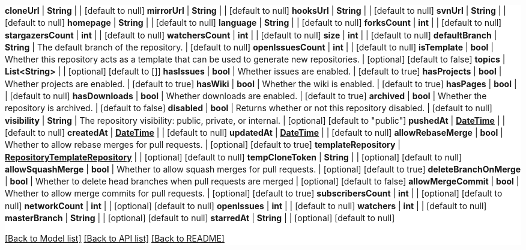 **cloneUrl** | **String** |  | [default to null]
**mirrorUrl** | **String** |  | [default to null]
**hooksUrl** | **String** |  | [default to null]
**svnUrl** | **String** |  | [default to null]
**homepage** | **String** |  | [default to null]
**language** | **String** |  | [default to null]
**forksCount** | **int** |  | [default to null]
**stargazersCount** | **int** |  | [default to null]
**watchersCount** | **int** |  | [default to null]
**size** | **int** |  | [default to null]
**defaultBranch** | **String** | The default branch of the repository. | [default to null]
**openIssuesCount** | **int** |  | [default to null]
**isTemplate** | **bool** | Whether this repository acts as a template that can be used to generate new repositories. | [optional] [default to false]
**topics** | **List&lt;String&gt;** |  | [optional] [default to []]
**hasIssues** | **bool** | Whether issues are enabled. | [default to true]
**hasProjects** | **bool** | Whether projects are enabled. | [default to true]
**hasWiki** | **bool** | Whether the wiki is enabled. | [default to true]
**hasPages** | **bool** |  | [default to null]
**hasDownloads** | **bool** | Whether downloads are enabled. | [default to true]
**archived** | **bool** | Whether the repository is archived. | [default to false]
**disabled** | **bool** | Returns whether or not this repository disabled. | [default to null]
**visibility** | **String** | The repository visibility: public, private, or internal. | [optional] [default to &quot;public&quot;]
**pushedAt** | [**DateTime**](DateTime.md) |  | [default to null]
**createdAt** | [**DateTime**](DateTime.md) |  | [default to null]
**updatedAt** | [**DateTime**](DateTime.md) |  | [default to null]
**allowRebaseMerge** | **bool** | Whether to allow rebase merges for pull requests. | [optional] [default to true]
**templateRepository** | [**RepositoryTemplateRepository**](RepositoryTemplateRepository.md) |  | [optional] [default to null]
**tempCloneToken** | **String** |  | [optional] [default to null]
**allowSquashMerge** | **bool** | Whether to allow squash merges for pull requests. | [optional] [default to true]
**deleteBranchOnMerge** | **bool** | Whether to delete head branches when pull requests are merged | [optional] [default to false]
**allowMergeCommit** | **bool** | Whether to allow merge commits for pull requests. | [optional] [default to true]
**subscribersCount** | **int** |  | [optional] [default to null]
**networkCount** | **int** |  | [optional] [default to null]
**openIssues** | **int** |  | [default to null]
**watchers** | **int** |  | [default to null]
**masterBranch** | **String** |  | [optional] [default to null]
**starredAt** | **String** |  | [optional] [default to null]

[[Back to Model list]](../README.md#documentation-for-models) [[Back to API list]](../README.md#documentation-for-api-endpoints) [[Back to README]](../README.md)

